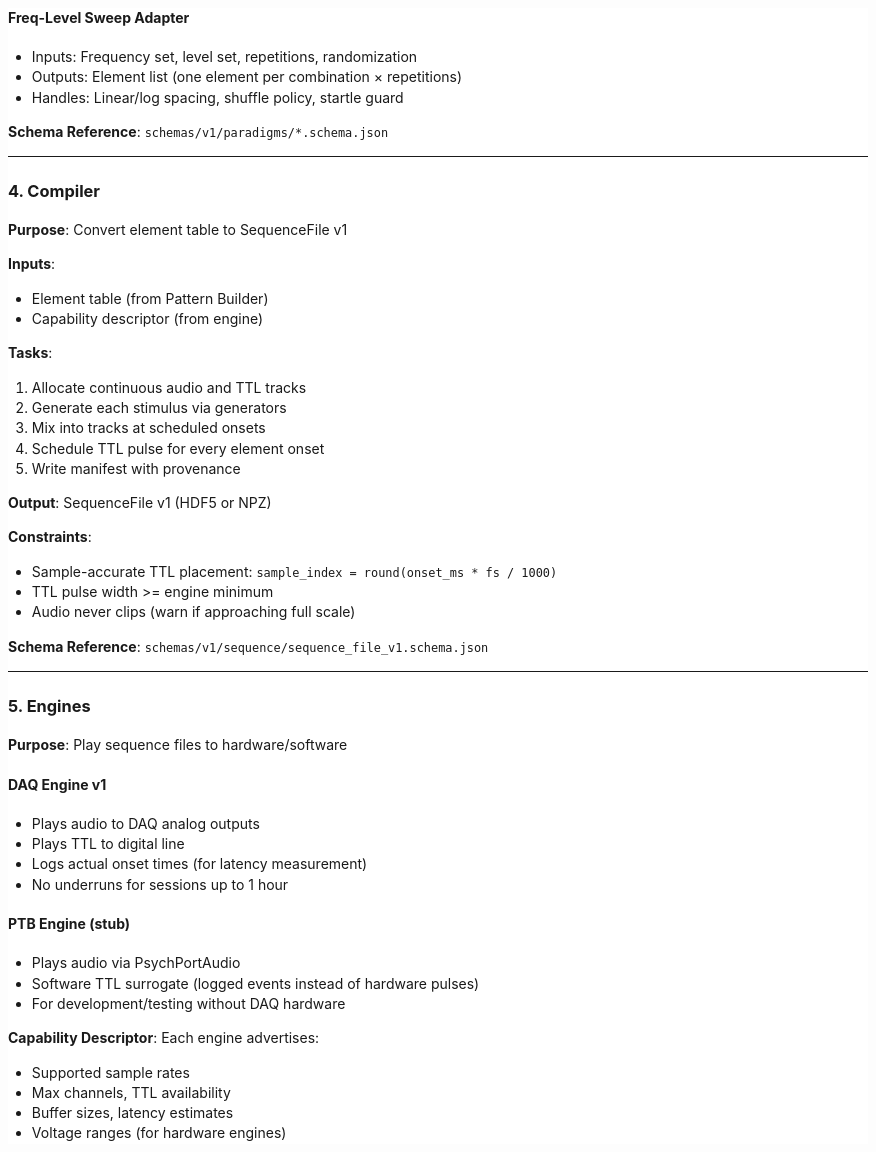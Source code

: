 #### Freq-Level Sweep Adapter
- Inputs: Frequency set, level set, repetitions, randomization
- Outputs: Element list (one element per combination × repetitions)
- Handles: Linear/log spacing, shuffle policy, startle guard

**Schema Reference**: `schemas/v1/paradigms/*.schema.json`

---

### 4. Compiler

**Purpose**: Convert element table to SequenceFile v1

**Inputs**:
- Element table (from Pattern Builder)
- Capability descriptor (from engine)

**Tasks**:
1. Allocate continuous audio and TTL tracks
2. Generate each stimulus via generators
3. Mix into tracks at scheduled onsets
4. Schedule TTL pulse for every element onset
5. Write manifest with provenance

**Output**: SequenceFile v1 (HDF5 or NPZ)

**Constraints**:
- Sample-accurate TTL placement: `sample_index = round(onset_ms * fs / 1000)`
- TTL pulse width >= engine minimum
- Audio never clips (warn if approaching full scale)

**Schema Reference**: `schemas/v1/sequence/sequence_file_v1.schema.json`

---

### 5. Engines

**Purpose**: Play sequence files to hardware/software

#### DAQ Engine v1
- Plays audio to DAQ analog outputs
- Plays TTL to digital line
- Logs actual onset times (for latency measurement)
- No underruns for sessions up to 1 hour

#### PTB Engine (stub)
- Plays audio via PsychPortAudio
- Software TTL surrogate (logged events instead of hardware pulses)
- For development/testing without DAQ hardware

**Capability Descriptor**: Each engine advertises:
- Supported sample rates
- Max channels, TTL availability
- Buffer sizes, latency estimates
- Voltage ranges (for hardware engines)
